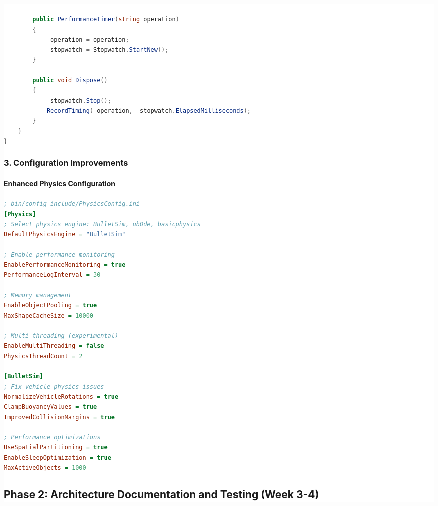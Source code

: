 ```csharp
        
        public PerformanceTimer(string operation)
        {
            _operation = operation;
            _stopwatch = Stopwatch.StartNew();
        }
        
        public void Dispose()
        {
            _stopwatch.Stop();
            RecordTiming(_operation, _stopwatch.ElapsedMilliseconds);
        }
    }
}
```

### 3. Configuration Improvements

#### Enhanced Physics Configuration
```ini
; bin/config-include/PhysicsConfig.ini
[Physics]
; Select physics engine: BulletSim, ubOde, basicphysics
DefaultPhysicsEngine = "BulletSim"

; Enable performance monitoring
EnablePerformanceMonitoring = true
PerformanceLogInterval = 30

; Memory management
EnableObjectPooling = true
MaxShapeCacheSize = 10000

; Multi-threading (experimental)
EnableMultiThreading = false
PhysicsThreadCount = 2

[BulletSim]
; Fix vehicle physics issues
NormalizeVehicleRotations = true
ClampBuoyancyValues = true
ImprovedCollisionMargins = true

; Performance optimizations
UseSpatialPartitioning = true
EnableSleepOptimization = true
MaxActiveObjects = 1000
```

## Phase 2: Architecture Documentation and Testing (Week 3-4)
